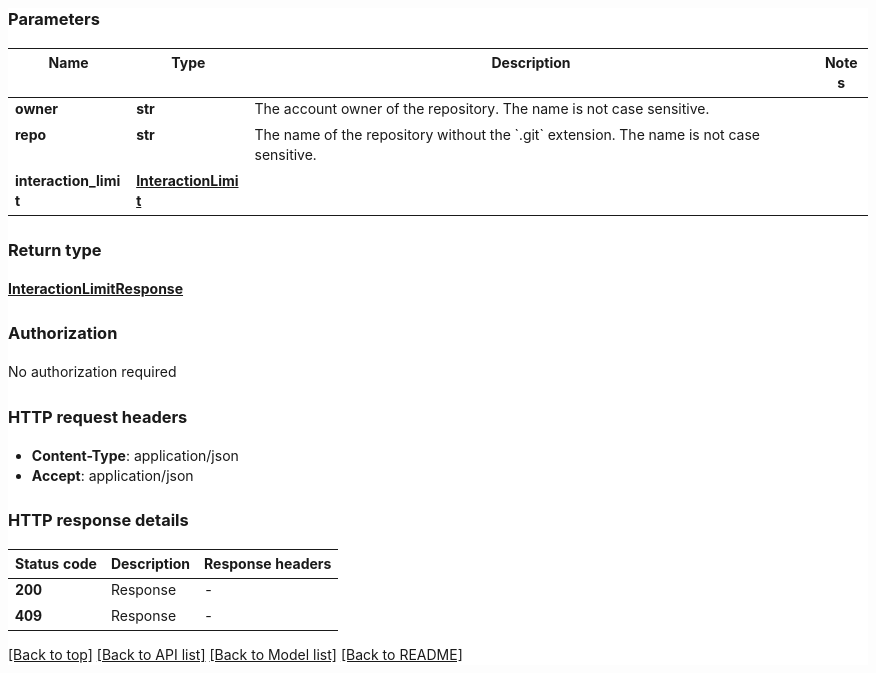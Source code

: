 ```python
```



### Parameters


Name | Type | Description  | Notes
------------- | ------------- | ------------- | -------------
 **owner** | **str**| The account owner of the repository. The name is not case sensitive. | 
 **repo** | **str**| The name of the repository without the &#x60;.git&#x60; extension. The name is not case sensitive. | 
 **interaction_limit** | [**InteractionLimit**](InteractionLimit.md)|  | 

### Return type

[**InteractionLimitResponse**](InteractionLimitResponse.md)

### Authorization

No authorization required

### HTTP request headers

 - **Content-Type**: application/json
 - **Accept**: application/json

### HTTP response details

| Status code | Description | Response headers |
|-------------|-------------|------------------|
**200** | Response |  -  |
**409** | Response |  -  |

[[Back to top]](#) [[Back to API list]](../README.md#documentation-for-api-endpoints) [[Back to Model list]](../README.md#documentation-for-models) [[Back to README]](../README.md)

